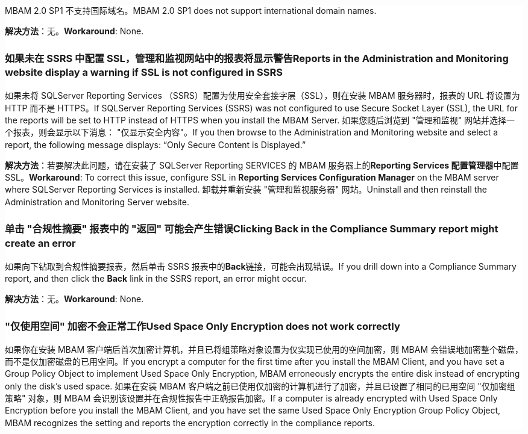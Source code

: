 <span data-ttu-id="c1066-139">MBAM 2.0 SP1 不支持国际域名。</span><span class="sxs-lookup"><span data-stu-id="c1066-139">MBAM 2.0 SP1 does not support international domain names.</span></span>

<span data-ttu-id="c1066-140">**解决方法**：无。</span><span class="sxs-lookup"><span data-stu-id="c1066-140">**Workaround**: None.</span></span>

### <span data-ttu-id="c1066-141">如果未在 SSRS 中配置 SSL，管理和监视网站中的报表将显示警告</span><span class="sxs-lookup"><span data-stu-id="c1066-141">Reports in the Administration and Monitoring website display a warning if SSL is not configured in SSRS</span></span>

<span data-ttu-id="c1066-142">如果未将 SQLServer Reporting Services （SSRS）配置为使用安全套接字层（SSL），则在安装 MBAM 服务器时，报表的 URL 将设置为 HTTP 而不是 HTTPS。</span><span class="sxs-lookup"><span data-stu-id="c1066-142">If SQLServer Reporting Services (SSRS) was not configured to use Secure Socket Layer (SSL), the URL for the reports will be set to HTTP instead of HTTPS when you install the MBAM Server.</span></span> <span data-ttu-id="c1066-143">如果您随后浏览到 "管理和监视" 网站并选择一个报表，则会显示以下消息： "仅显示安全内容"。</span><span class="sxs-lookup"><span data-stu-id="c1066-143">If you then browse to the Administration and Monitoring website and select a report, the following message displays: “Only Secure Content is Displayed.”</span></span>

<span data-ttu-id="c1066-144">**解决方法**：若要解决此问题，请在安装了 SQLServer Reporting SERVICES 的 MBAM 服务器上的**Reporting Services 配置管理器**中配置 SSL。</span><span class="sxs-lookup"><span data-stu-id="c1066-144">**Workaround**: To correct this issue, configure SSL in **Reporting Services Configuration Manager** on the MBAM server where SQLServer Reporting Services is installed.</span></span> <span data-ttu-id="c1066-145">卸载并重新安装 "管理和监视服务器" 网站。</span><span class="sxs-lookup"><span data-stu-id="c1066-145">Uninstall and then reinstall the Administration and Monitoring Server website.</span></span>

### <span data-ttu-id="c1066-146">单击 "合规性摘要" 报表中的 "返回" 可能会产生错误</span><span class="sxs-lookup"><span data-stu-id="c1066-146">Clicking Back in the Compliance Summary report might create an error</span></span>

<span data-ttu-id="c1066-147">如果向下钻取到合规性摘要报表，然后单击 SSRS 报表中的**Back**链接，可能会出现错误。</span><span class="sxs-lookup"><span data-stu-id="c1066-147">If you drill down into a Compliance Summary report, and then click the **Back** link in the SSRS report, an error might occur.</span></span>

<span data-ttu-id="c1066-148">**解决方法**：无。</span><span class="sxs-lookup"><span data-stu-id="c1066-148">**Workaround**: None.</span></span>

### <span data-ttu-id="c1066-149">"仅使用空间" 加密不会正常工作</span><span class="sxs-lookup"><span data-stu-id="c1066-149">Used Space Only Encryption does not work correctly</span></span>

<span data-ttu-id="c1066-150">如果你在安装 MBAM 客户端后首次加密计算机，并且已将组策略对象设置为仅实现已使用的空间加密，则 MBAM 会错误地加密整个磁盘，而不是仅加密磁盘的已用空间。</span><span class="sxs-lookup"><span data-stu-id="c1066-150">If you encrypt a computer for the first time after you install the MBAM Client, and you have set a Group Policy Object to implement Used Space Only Encryption, MBAM erroneously encrypts the entire disk instead of encrypting only the disk’s used space.</span></span> <span data-ttu-id="c1066-151">如果在安装 MBAM 客户端之前已使用仅加密的计算机进行了加密，并且已设置了相同的已用空间 "仅加密组策略" 对象，则 MBAM 会识别该设置并在合规性报告中正确报告加密。</span><span class="sxs-lookup"><span data-stu-id="c1066-151">If a computer is already encrypted with Used Space Only Encryption before you install the MBAM Client, and you have set the same Used Space Only Encryption Group Policy Object, MBAM recognizes the setting and reports the encryption correctly in the compliance reports.</span></span>

